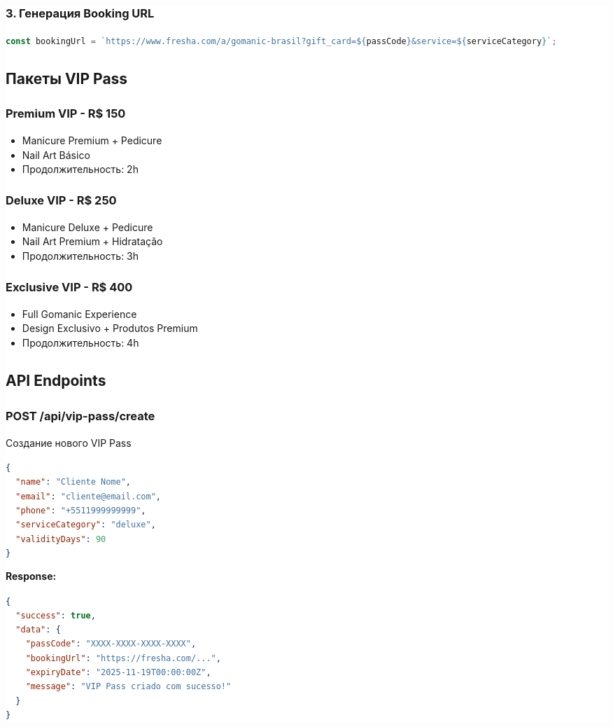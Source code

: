 ### 3. Генерация Booking URL
```typescript
const bookingUrl = `https://www.fresha.com/a/gomanic-brasil?gift_card=${passCode}&service=${serviceCategory}`;
```

## Пакеты VIP Pass

### Premium VIP - R$ 150
- Manicure Premium + Pedicure
- Nail Art Básico  
- Продолжительность: 2h

### Deluxe VIP - R$ 250
- Manicure Deluxe + Pedicure
- Nail Art Premium + Hidratação
- Продолжительность: 3h

### Exclusive VIP - R$ 400
- Full Gomanic Experience
- Design Exclusivo + Produtos Premium
- Продолжительность: 4h

## API Endpoints

### POST /api/vip-pass/create
Создание нового VIP Pass
```json
{
  "name": "Cliente Nome",
  "email": "cliente@email.com", 
  "phone": "+5511999999999",
  "serviceCategory": "deluxe",
  "validityDays": 90
}
```

**Response:**
```json
{
  "success": true,
  "data": {
    "passCode": "XXXX-XXXX-XXXX-XXXX",
    "bookingUrl": "https://fresha.com/...",
    "expiryDate": "2025-11-19T00:00:00Z",
    "message": "VIP Pass criado com sucesso!"
  }
}
```
